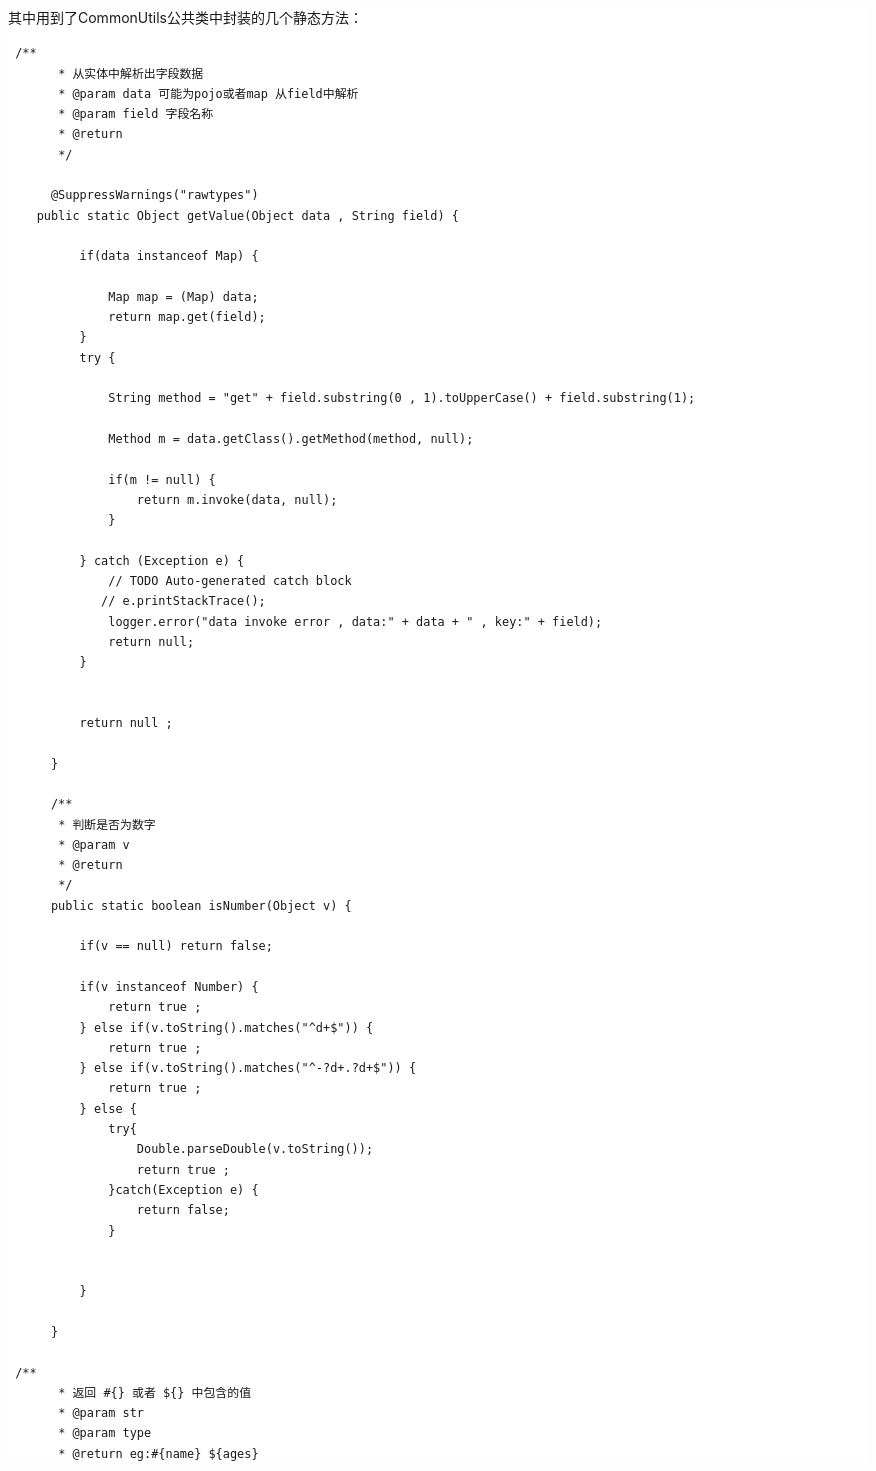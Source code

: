其中用到了CommonUtils公共类中封装的几个静态方法：

     /**
    	   * 从实体中解析出字段数据
    	   * @param data 可能为pojo或者map 从field中解析
    	   * @param field 字段名称
    	   * @return
    	   */
    	   
    	  @SuppressWarnings("rawtypes")
    	public static Object getValue(Object data , String field) {
    		  
    		  if(data instanceof Map) {
    			  
    			  Map map = (Map) data;
    			  return map.get(field);
    		  }
    		  try {
    			  
    			  String method = "get" + field.substring(0 , 1).toUpperCase() + field.substring(1);
    			  
    			  Method m = data.getClass().getMethod(method, null);
    			  
    			  if(m != null) {
    				  return m.invoke(data, null);
    			  }
    			  
    		  } catch (Exception e) {
    			  // TODO Auto-generated catch block
    			 // e.printStackTrace();
    			  logger.error("data invoke error , data:" + data + " , key:" + field);
    			  return null;
    		  } 
    		  
    		  
    		  return null ;
    		  
    	  }
    	  
    	  /**
    	   * 判断是否为数字
    	   * @param v
    	   * @return
    	   */
    	  public static boolean isNumber(Object v) {
    		  
    		  if(v == null) return false; 
    		  
    		  if(v instanceof Number) {
    			  return true ;
    		  } else if(v.toString().matches("^d+$")) {
    			  return true ;
    		  } else if(v.toString().matches("^-?d+.?d+$")) {
    			  return true ;
    		  } else {
    			  try{
    				  Double.parseDouble(v.toString());
    				  return true ;
    			  }catch(Exception e) {
    				  return false;
    			  }
    			 
    			  
    		  }
    		  
    	  }
    
     /**
    	   * 返回 #{} 或者 ${} 中包含的值
    	   * @param str
    	   * @param type
    	   * @return eg:#{name} ${ages} 